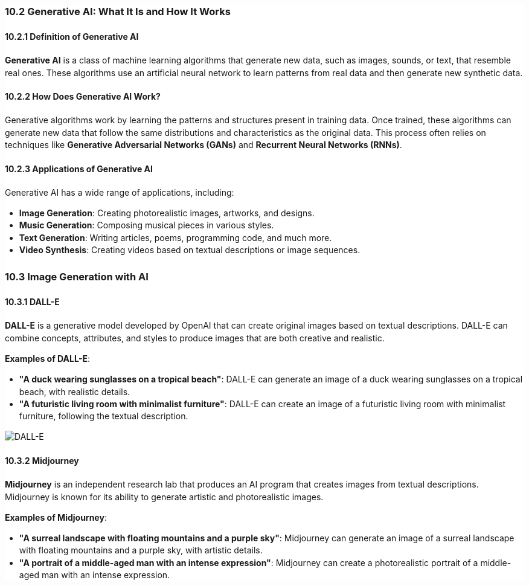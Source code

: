 ### **10.2 Generative AI: What It Is and How It Works**

#### **10.2.1 Definition of Generative AI**

**Generative AI** is a class of machine learning algorithms that generate new data, such as images, sounds, or text, that resemble real ones. These algorithms use an artificial neural network to learn patterns from real data and then generate new synthetic data.

#### **10.2.2 How Does Generative AI Work?**

Generative algorithms work by learning the patterns and structures present in training data. Once trained, these algorithms can generate new data that follow the same distributions and characteristics as the original data. This process often relies on techniques like **Generative Adversarial Networks (GANs)** and **Recurrent Neural Networks (RNNs)**.

#### **10.2.3 Applications of Generative AI**

Generative AI has a wide range of applications, including:
- **Image Generation**: Creating photorealistic images, artworks, and designs.
- **Music Generation**: Composing musical pieces in various styles.
- **Text Generation**: Writing articles, poems, programming code, and much more.
- **Video Synthesis**: Creating videos based on textual descriptions or image sequences.

### **10.3 Image Generation with AI**

#### **10.3.1 DALL-E**

**DALL-E** is a generative model developed by OpenAI that can create original images based on textual descriptions. DALL-E can combine concepts, attributes, and styles to produce images that are both creative and realistic.

**Examples of DALL-E**:
- **"A duck wearing sunglasses on a tropical beach"**: DALL-E can generate an image of a duck wearing sunglasses on a tropical beach, with realistic details.
- **"A futuristic living room with minimalist furniture"**: DALL-E can create an image of a futuristic living room with minimalist furniture, following the textual description.

![DALL-E](capitolo10/10.3.1.jpg)

#### **10.3.2 Midjourney**

**Midjourney** is an independent research lab that produces an AI program that creates images from textual descriptions. Midjourney is known for its ability to generate artistic and photorealistic images.

**Examples of Midjourney**:
- **"A surreal landscape with floating mountains and a purple sky"**: Midjourney can generate an image of a surreal landscape with floating mountains and a purple sky, with artistic details.
- **"A portrait of a middle-aged man with an intense expression"**: Midjourney can create a photorealistic portrait of a middle-aged man with an intense expression.
